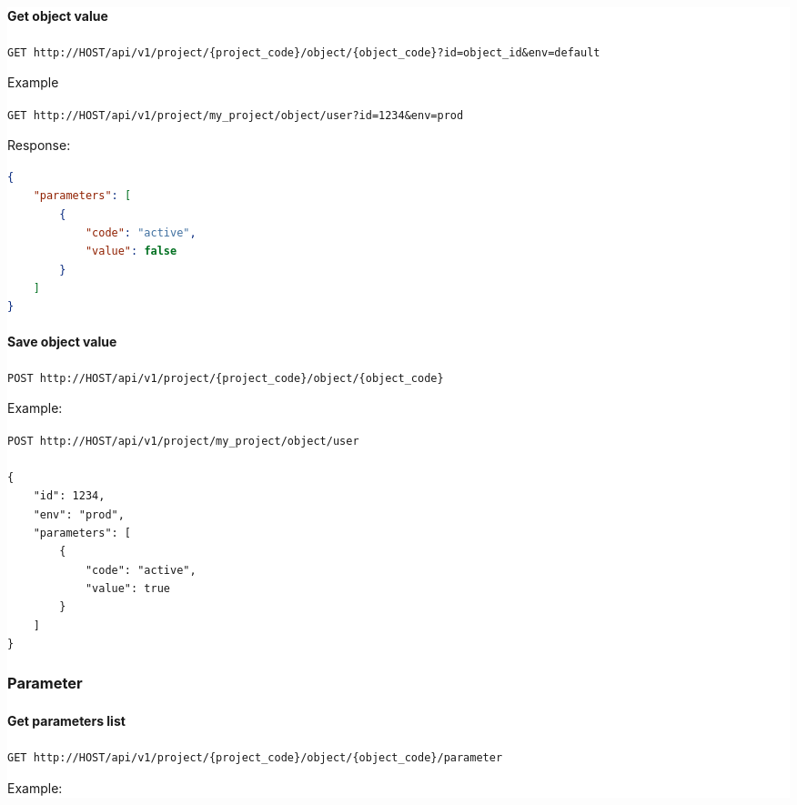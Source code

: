 #### Get object value

```http
GET http://HOST/api/v1/project/{project_code}/object/{object_code}?id=object_id&env=default
```

Example

```http
GET http://HOST/api/v1/project/my_project/object/user?id=1234&env=prod
```

Response:

```json
{
    "parameters": [
        {
            "code": "active",
            "value": false
        }
    ]
}
```

#### Save object value

```http
POST http://HOST/api/v1/project/{project_code}/object/{object_code}
```

Example:

```http
POST http://HOST/api/v1/project/my_project/object/user

{
    "id": 1234,
    "env": "prod",
    "parameters": [
        {
            "code": "active",
            "value": true
        }
    ]
}
```

### Parameter

#### Get parameters list

```http
GET http://HOST/api/v1/project/{project_code}/object/{object_code}/parameter
```

Example:
